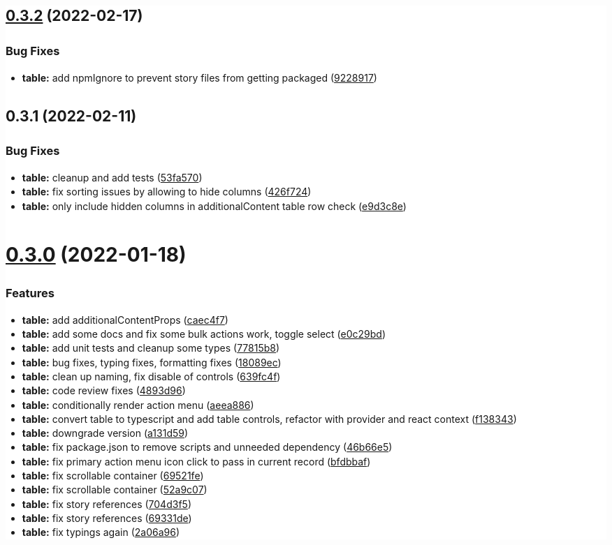 



## [0.3.2](https://github.com/Availity/availity-react/compare/@availity/table@0.3.1...@availity/table@0.3.2) (2022-02-17)

### Bug Fixes

- **table:** add npmIgnore to prevent story files from getting packaged ([9228917](https://github.com/Availity/availity-react/commit/922891789095a5e6f8beb802d824a3fad3f8364c))

## 0.3.1 (2022-02-11)

### Bug Fixes

- **table:** cleanup and add tests ([53fa570](https://github.com/Availity/availity-react/commit/53fa57056ee9fa7e3b4baedf6a7206b235536d45))
- **table:** fix sorting issues by allowing to hide columns ([426f724](https://github.com/Availity/availity-react/commit/426f7247ab805a427404c7faec720d6cf685a6ca))
- **table:** only include hidden columns in additionalContent table row check ([e9d3c8e](https://github.com/Availity/availity-react/commit/e9d3c8e58d7307aa6a85a6ae5cd00e8ea5f3e4e9))

# [0.3.0](https://github.com/Availity/availity-react/compare/@availity/table@0.2.2...@availity/table@0.3.0) (2022-01-18)

### Features

- **table:** add additionalContentProps ([caec4f7](https://github.com/Availity/availity-react/commit/caec4f70ec50ee66486cb91ca4386f54b7d8a1c2))
- **table:** add some docs and fix some bulk actions work, toggle select ([e0c29bd](https://github.com/Availity/availity-react/commit/e0c29bdc128fd766da470efd697e7be449c162c5))
- **table:** add unit tests and cleanup some types ([77815b8](https://github.com/Availity/availity-react/commit/77815b8d8aa12b1e3920c5466eb19c93d920db4f))
- **table:** bug fixes, typing fixes, formatting fixes ([18089ec](https://github.com/Availity/availity-react/commit/18089ec0efd7fdb53da7853ab52560523a475ae8))
- **table:** clean up naming, fix disable of controls ([639fc4f](https://github.com/Availity/availity-react/commit/639fc4f6cb588b566613802fe379011fc429756a))
- **table:** code review fixes ([4893d96](https://github.com/Availity/availity-react/commit/4893d96bc70b346f2c8047f6d1df3916d9070d24))
- **table:** conditionally render action menu ([aeea886](https://github.com/Availity/availity-react/commit/aeea88691736c17de42af81698468062c8819c80))
- **table:** convert table to typescript and add table controls, refactor with provider and react context ([f138343](https://github.com/Availity/availity-react/commit/f138343cba7359847e12b2fda3cdd2dad5f4d932))
- **table:** downgrade version ([a131d59](https://github.com/Availity/availity-react/commit/a131d59525587ff4311d3ec27a8e2f6cf106687b))
- **table:** fix package.json to remove scripts and unneeded dependency ([46b66e5](https://github.com/Availity/availity-react/commit/46b66e5588f8442f0b1606f57a7abc6578a9628d))
- **table:** fix primary action menu icon click to pass in current record ([bfdbbaf](https://github.com/Availity/availity-react/commit/bfdbbafe19a3181da001624f99669fdca47adfc6))
- **table:** fix scrollable container ([69521fe](https://github.com/Availity/availity-react/commit/69521feea2fa63d139af14e62b69ba8894c49eda))
- **table:** fix scrollable container ([52a9c07](https://github.com/Availity/availity-react/commit/52a9c076b09282a3aada1cb49d8e2e724863b317))
- **table:** fix story references ([704d3f5](https://github.com/Availity/availity-react/commit/704d3f5ea26a395e1d6b42311cac4acee1480a28))
- **table:** fix story references ([69331de](https://github.com/Availity/availity-react/commit/69331def6d240ae76046a1590cd6fc4a93d6a7a8))
- **table:** fix typings again ([2a06a96](https://github.com/Availity/availity-react/commit/2a06a96200e0be0c8ac601293149c14d199f0afe))